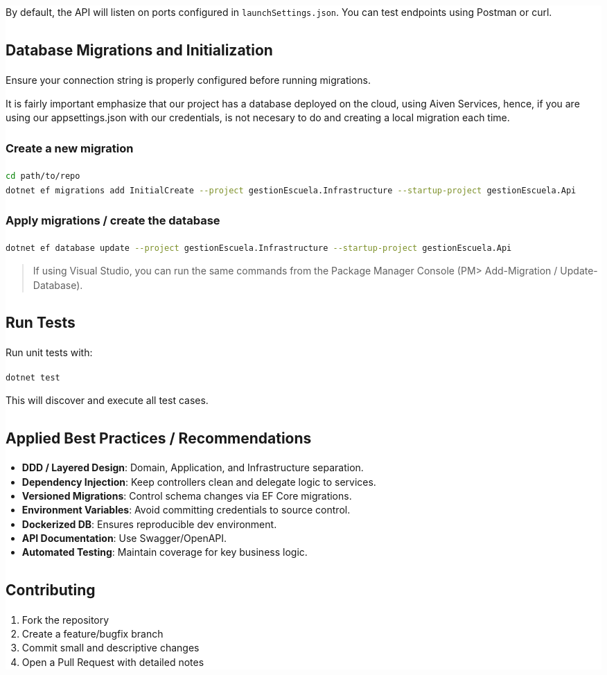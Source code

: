 By default, the API will listen on ports configured in `launchSettings.json`. You can test endpoints using Postman or curl.

## Database Migrations and Initialization

Ensure your connection string is properly configured before running migrations.

It is fairly important emphasize that our project has a database deployed on the cloud, using Aiven Services, hence, if you are using our appsettings.json with our credentials, is not necesary to do and creating a local migration each time. 

### Create a new migration

```bash
cd path/to/repo
dotnet ef migrations add InitialCreate --project gestionEscuela.Infrastructure --startup-project gestionEscuela.Api
```

### Apply migrations / create the database

```bash
dotnet ef database update --project gestionEscuela.Infrastructure --startup-project gestionEscuela.Api
```

> If using Visual Studio, you can run the same commands from the Package Manager Console (PM> Add-Migration / Update-Database).

## Run Tests

Run unit tests with:

```bash
dotnet test
```

This will discover and execute all test cases.

## Applied Best Practices / Recommendations

* **DDD / Layered Design**: Domain, Application, and Infrastructure separation.
* **Dependency Injection**: Keep controllers clean and delegate logic to services.
* **Versioned Migrations**: Control schema changes via EF Core migrations.
* **Environment Variables**: Avoid committing credentials to source control.
* **Dockerized DB**: Ensures reproducible dev environment.
* **API Documentation**: Use Swagger/OpenAPI.
* **Automated Testing**: Maintain coverage for key business logic.

## Contributing

1. Fork the repository
2. Create a feature/bugfix branch
3. Commit small and descriptive changes
4. Open a Pull Request with detailed notes
